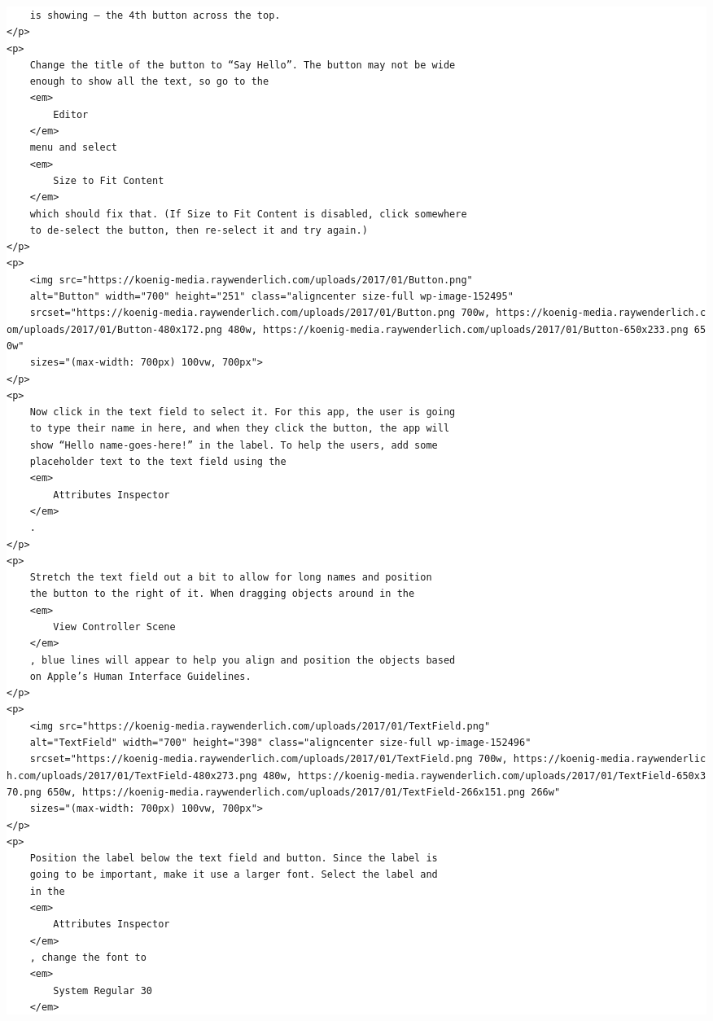         is showing – the 4th button across the top.
    </p>
    <p>
        Change the title of the button to “Say Hello”. The button may not be wide
        enough to show all the text, so go to the
        <em>
            Editor
        </em>
        menu and select
        <em>
            Size to Fit Content
        </em>
        which should fix that. (If Size to Fit Content is disabled, click somewhere
        to de-select the button, then re-select it and try again.)
    </p>
    <p>
        <img src="https://koenig-media.raywenderlich.com/uploads/2017/01/Button.png"
        alt="Button" width="700" height="251" class="aligncenter size-full wp-image-152495"
        srcset="https://koenig-media.raywenderlich.com/uploads/2017/01/Button.png 700w, https://koenig-media.raywenderlich.com/uploads/2017/01/Button-480x172.png 480w, https://koenig-media.raywenderlich.com/uploads/2017/01/Button-650x233.png 650w"
        sizes="(max-width: 700px) 100vw, 700px">
    </p>
    <p>
        Now click in the text field to select it. For this app, the user is going
        to type their name in here, and when they click the button, the app will
        show “Hello name-goes-here!” in the label. To help the users, add some
        placeholder text to the text field using the
        <em>
            Attributes Inspector
        </em>
        .
    </p>
    <p>
        Stretch the text field out a bit to allow for long names and position
        the button to the right of it. When dragging objects around in the
        <em>
            View Controller Scene
        </em>
        , blue lines will appear to help you align and position the objects based
        on Apple’s Human Interface Guidelines.
    </p>
    <p>
        <img src="https://koenig-media.raywenderlich.com/uploads/2017/01/TextField.png"
        alt="TextField" width="700" height="398" class="aligncenter size-full wp-image-152496"
        srcset="https://koenig-media.raywenderlich.com/uploads/2017/01/TextField.png 700w, https://koenig-media.raywenderlich.com/uploads/2017/01/TextField-480x273.png 480w, https://koenig-media.raywenderlich.com/uploads/2017/01/TextField-650x370.png 650w, https://koenig-media.raywenderlich.com/uploads/2017/01/TextField-266x151.png 266w"
        sizes="(max-width: 700px) 100vw, 700px">
    </p>
    <p>
        Position the label below the text field and button. Since the label is
        going to be important, make it use a larger font. Select the label and
        in the
        <em>
            Attributes Inspector
        </em>
        , change the font to
        <em>
            System Regular 30
        </em>